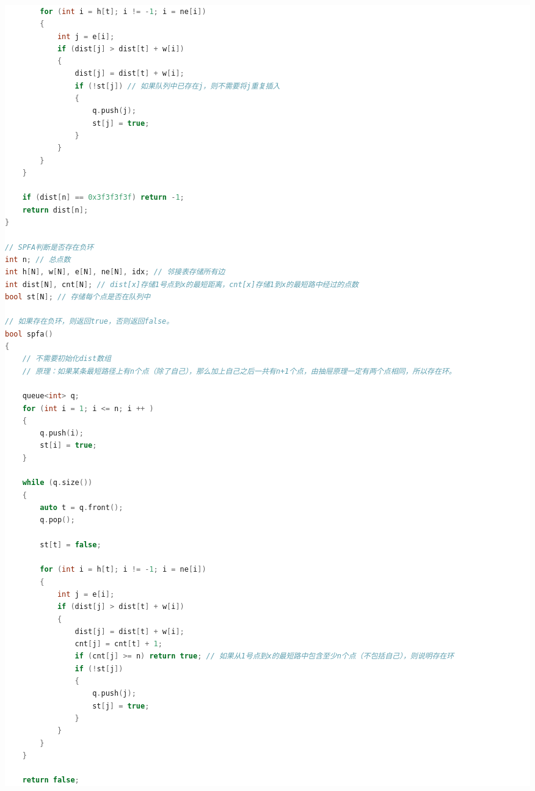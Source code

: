 ```c++
        for (int i = h[t]; i != -1; i = ne[i])
        {
            int j = e[i];
            if (dist[j] > dist[t] + w[i])
            {
                dist[j] = dist[t] + w[i];
                if (!st[j]) // 如果队列中已存在j，则不需要将j重复插入
                {
                    q.push(j);
                    st[j] = true;
                }
            }
        }
    }

    if (dist[n] == 0x3f3f3f3f) return -1;
    return dist[n];
}

// SPFA判断是否存在负环
int n; // 总点数
int h[N], w[N], e[N], ne[N], idx; // 邻接表存储所有边
int dist[N], cnt[N]; // dist[x]存储1号点到x的最短距离，cnt[x]存储1到x的最短路中经过的点数
bool st[N]; // 存储每个点是否在队列中

// 如果存在负环，则返回true，否则返回false。
bool spfa()
{
    // 不需要初始化dist数组
    // 原理：如果某条最短路径上有n个点（除了自己），那么加上自己之后一共有n+1个点，由抽屉原理一定有两个点相同，所以存在环。

    queue<int> q;
    for (int i = 1; i <= n; i ++ )
    {
        q.push(i);
        st[i] = true;
    }

    while (q.size())
    {
        auto t = q.front();
        q.pop();

        st[t] = false;

        for (int i = h[t]; i != -1; i = ne[i])
        {
            int j = e[i];
            if (dist[j] > dist[t] + w[i])
            {
                dist[j] = dist[t] + w[i];
                cnt[j] = cnt[t] + 1;
                if (cnt[j] >= n) return true; // 如果从1号点到x的最短路中包含至少n个点（不包括自己），则说明存在环
                if (!st[j])
                {
                    q.push(j);
                    st[j] = true;
                }
            }
        }
    }

    return false;
```